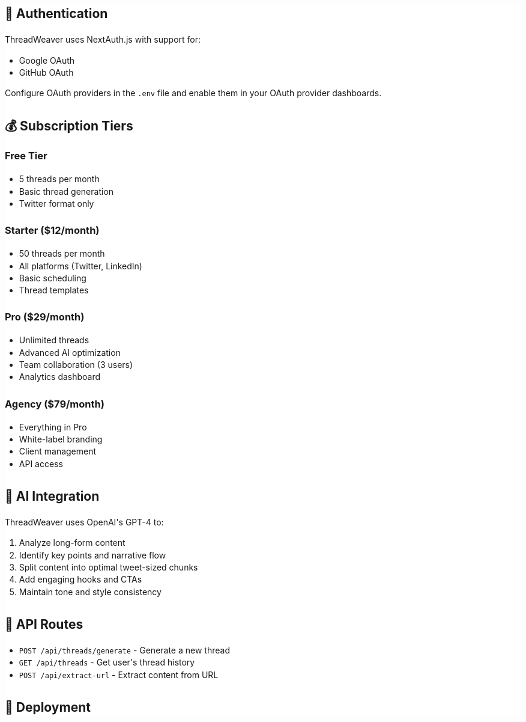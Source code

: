 ## 🔐 Authentication

ThreadWeaver uses NextAuth.js with support for:
- Google OAuth
- GitHub OAuth

Configure OAuth providers in the `.env` file and enable them in your OAuth provider dashboards.

## 💰 Subscription Tiers

### Free Tier
- 5 threads per month
- Basic thread generation
- Twitter format only

### Starter ($12/month)
- 50 threads per month
- All platforms (Twitter, LinkedIn)
- Basic scheduling
- Thread templates

### Pro ($29/month)
- Unlimited threads
- Advanced AI optimization
- Team collaboration (3 users)
- Analytics dashboard

### Agency ($79/month)
- Everything in Pro
- White-label branding
- Client management
- API access

## 🤖 AI Integration

ThreadWeaver uses OpenAI's GPT-4 to:
1. Analyze long-form content
2. Identify key points and narrative flow
3. Split content into optimal tweet-sized chunks
4. Add engaging hooks and CTAs
5. Maintain tone and style consistency

## 📝 API Routes

- `POST /api/threads/generate` - Generate a new thread
- `GET /api/threads` - Get user's thread history
- `POST /api/extract-url` - Extract content from URL

## 🚀 Deployment
